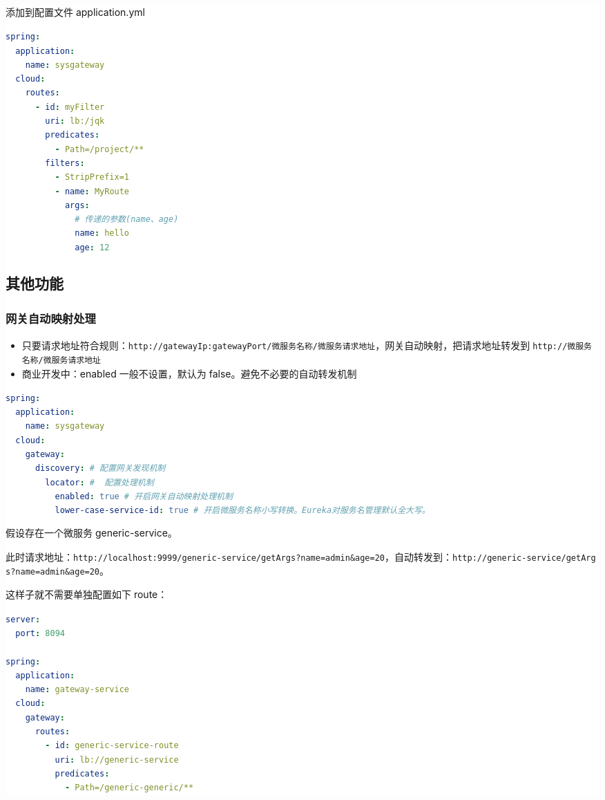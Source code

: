 添加到配置文件 application.yml

```yml
spring:
  application:
    name: sysgateway
  cloud:
    routes:
      - id: myFilter
        uri: lb:/jqk
        predicates:
          - Path=/project/**
        filters:
          - StripPrefix=1
          - name: MyRoute
            args:
              # 传递的参数(name、age)
              name: hello
              age: 12
```

## 其他功能

### 网关自动映射处理

- 只要请求地址符合规则：`http://gatewayIp:gatewayPort/微服务名称/微服务请求地址`，网关自动映射，把请求地址转发到 `http://微服务名称/微服务请求地址`
- 商业开发中：enabled 一般不设置，默认为 false。避免不必要的自动转发机制

```yml
spring:
  application:
    name: sysgateway
  cloud:
    gateway:
      discovery: # 配置网关发现机制
        locator: #  配置处理机制
          enabled: true # 开启网关自动映射处理机制
          lower-case-service-id: true # 开启微服务名称小写转换。Eureka对服务名管理默认全大写。
```

假设存在一个微服务 generic-service。

此时请求地址：`http://localhost:9999/generic-service/getArgs?name=admin&age=20`，自动转发到：`http://generic-service/getArgs?name=admin&age=20`。

这样子就不需要单独配置如下 route：

```yml
server:
  port: 8094
 
spring:
  application:
    name: gateway-service
  cloud:
    gateway:
      routes:
        - id: generic-service-route
          uri: lb://generic-service
          predicates:
            - Path=/generic-generic/**
```
